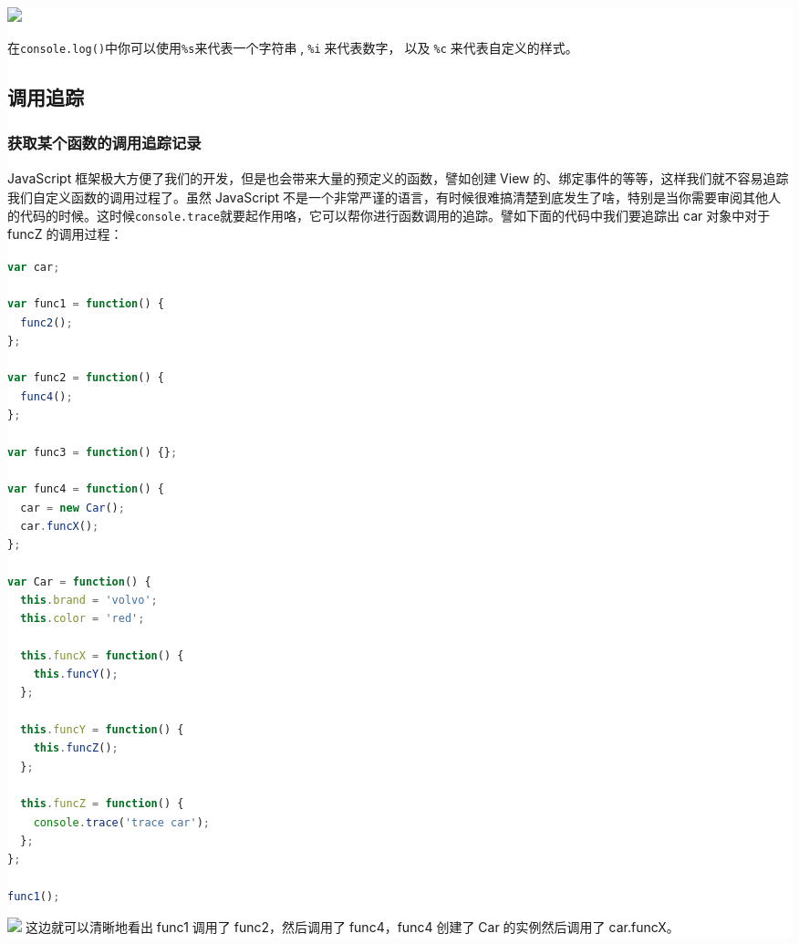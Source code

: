 ![](https://raygun.com/blog/wp-content/uploads/2015/06/Screen-Shot-2015-06-02-at-3.40.29-pm.png)

在`console.log()`中你可以使用`%s`来代表一个字符串 , `%i` 来代表数字， 以及 `%c` 来代表自定义的样式。

## 调用追踪

### 获取某个函数的调用追踪记录

JavaScript 框架极大方便了我们的开发，但是也会带来大量的预定义的函数，譬如创建 View 的、绑定事件的等等，这样我们就不容易追踪我们自定义函数的调用过程了。虽然 JavaScript 不是一个非常严谨的语言，有时候很难搞清楚到底发生了啥，特别是当你需要审阅其他人的代码的时候。这时候`console.trace`就要起作用咯，它可以帮你进行函数调用的追踪。譬如下面的代码中我们要追踪出 car 对象中对于 funcZ 的调用过程：

```js
var car;

var func1 = function() {
  func2();
};

var func2 = function() {
  func4();
};

var func3 = function() {};

var func4 = function() {
  car = new Car();
  car.funcX();
};

var Car = function() {
  this.brand = 'volvo';
  this.color = 'red';

  this.funcX = function() {
    this.funcY();
  };

  this.funcY = function() {
    this.funcZ();
  };

  this.funcZ = function() {
    console.trace('trace car');
  };
};

func1();
```

![](https://raygun.com/blog/wp-content/uploads/2015/06/Screen-Shot-2015-06-02-at-2.49.34-p2016-06-02m.png)
这边就可以清晰地看出 func1 调用了 func2，然后调用了 func4，func4 创建了 Car 的实例然后调用了 car.funcX。
